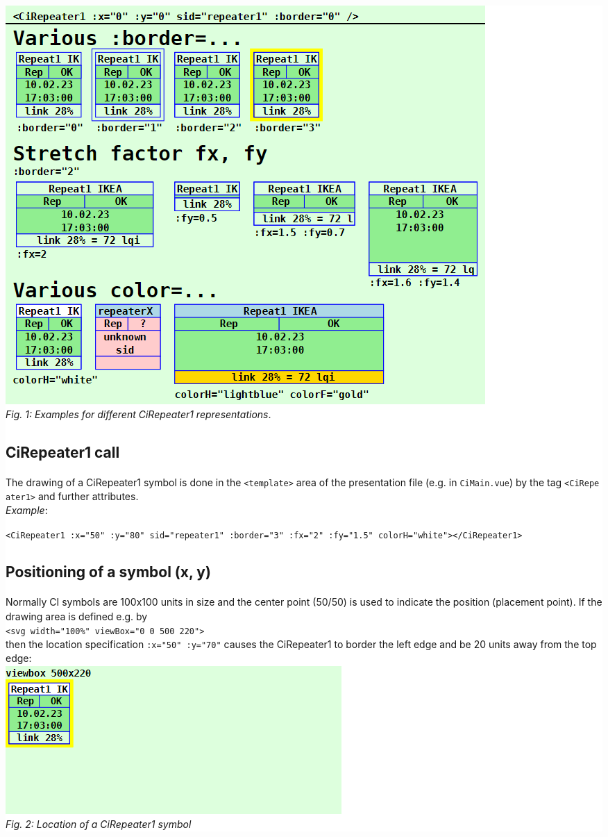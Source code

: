 ![CiRepeater1 variants](./images/vuex190_all_repeater1.png "CiRepeater1 variants")   
_Fig. 1: Examples for different CiRepeater1 representations_.   

## CiRepeater1 call
The drawing of a CiRepeater1 symbol is done in the `<template>` area of the presentation file (e.g. in `CiMain.vue`) by the tag `<CiRepeater1>` and further attributes.   
_Example_:   
```   
<CiRepeater1 :x="50" :y="80" sid="repeater1" :border="3" :fx="2" :fy="1.5" colorH="white"></CiRepeater1>
```   

## Positioning of a symbol (x, y)
Normally CI symbols are 100x100 units in size and the center point (50/50) is used to indicate the position (placement point). If the drawing area is defined e.g. by   
`<svg width="100%" viewBox="0 0 500 220">`   
then the location specification `:x="50" :y="70"` causes the CiRepeater1 to border the left edge and be 20 units away from the top edge:   
![location of a CiRepeater1](./images/vuex190_repeater1_location1.png "location of a CiRepeater1")   
_Fig. 2: Location of a CiRepeater1 symbol_   
